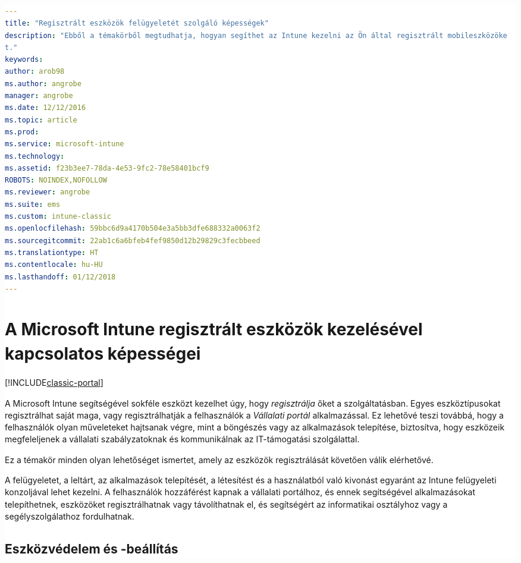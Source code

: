 ```yaml
---
title: "Regisztrált eszközök felügyeletét szolgáló képességek"
description: "Ebből a témakörből megtudhatja, hogyan segíthet az Intune kezelni az Ön által regisztrált mobileszközöket."
keywords: 
author: arob98
ms.author: angrobe
manager: angrobe
ms.date: 12/12/2016
ms.topic: article
ms.prod: 
ms.service: microsoft-intune
ms.technology: 
ms.assetid: f23b3ee7-78da-4e53-9fc2-78e58401bcf9
ROBOTS: NOINDEX,NOFOLLOW
ms.reviewer: angrobe
ms.suite: ems
ms.custom: intune-classic
ms.openlocfilehash: 59bbc6d9a4170b504e3a5bb3dfe688332a0063f2
ms.sourcegitcommit: 22ab1c6a6bfeb4fef9850d12b29829c3fecbbeed
ms.translationtype: HT
ms.contentlocale: hu-HU
ms.lasthandoff: 01/12/2018
---
```

# <a name="enrolled-device-management-capabilities-of-microsoft-intune"></a>A Microsoft Intune regisztrált eszközök kezelésével kapcsolatos képességei

[!INCLUDE[classic-portal](../includes/classic-portal.md)]

A Microsoft Intune segítségével sokféle eszközt kezelhet úgy, hogy *regisztrálja* őket a szolgáltatásban. Egyes eszköztípusokat regisztrálhat saját maga, vagy regisztrálhatják a felhasználók a *Vállalati portál* alkalmazással. Ez lehetővé teszi továbbá, hogy a felhasználók olyan műveleteket hajtsanak végre, mint a böngészés vagy az alkalmazások telepítése, biztosítva, hogy eszközeik megfeleljenek a vállalati szabályzatoknak és kommunikálnak az IT-támogatási szolgálattal.

Ez a témakör minden olyan lehetőséget ismertet, amely az eszközök regisztrálását követően válik elérhetővé.

A felügyeletet, a leltárt, az alkalmazások telepítését, a létesítést és a használatból való kivonást egyaránt az Intune felügyeleti konzoljával lehet kezelni. A felhasználók hozzáférést kapnak a vállalati portálhoz, és ennek segítségével alkalmazásokat telepíthetnek, eszközöket regisztrálhatnak vagy távolíthatnak el, és segítségért az informatikai osztályhoz vagy a segélyszolgálathoz fordulhatnak.



## <a name="device-security-and-configuration"></a>Eszközvédelem és -beállítás
